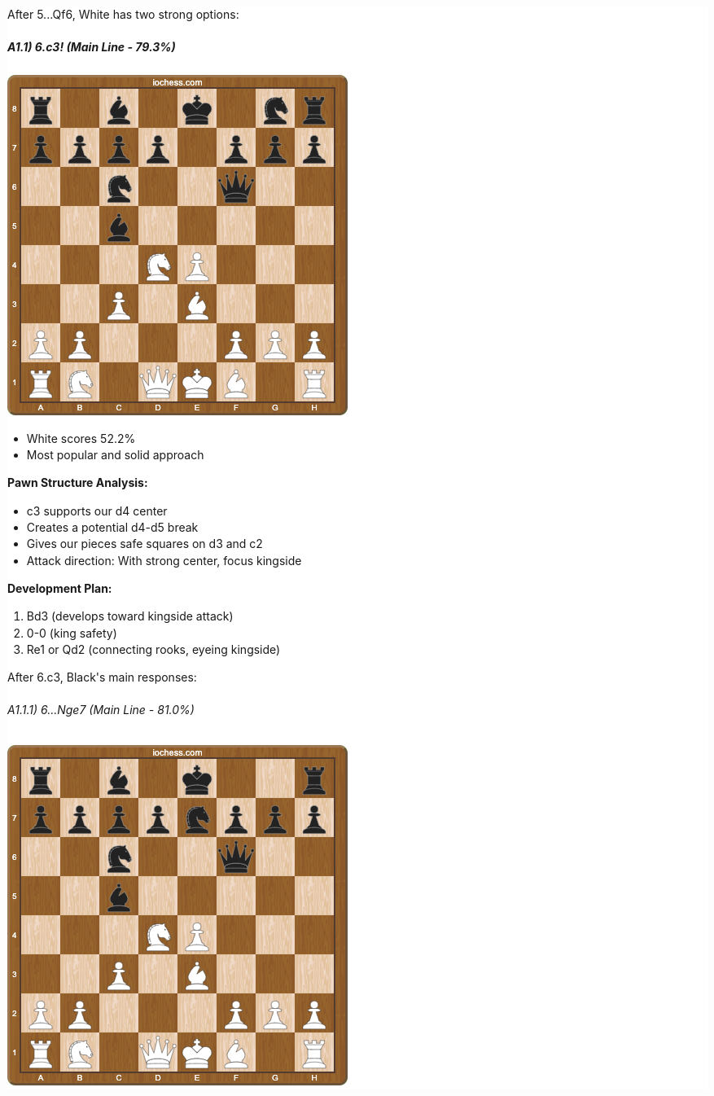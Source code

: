 After 5...Qf6, White has two strong options:

##### A1.1) 6.c3! (Main Line - 79.3%)
![Position after 6.c3](images/A1_1_main.png)
- White scores 52.2%
- Most popular and solid approach

**Pawn Structure Analysis:**
- c3 supports our d4 center
- Creates a potential d4-d5 break
- Gives our pieces safe squares on d3 and c2
- Attack direction: With strong center, focus kingside

**Development Plan:**
1. Bd3 (develops toward kingside attack)
2. 0-0 (king safety)
3. Re1 or Qd2 (connecting rooks, eyeing kingside)

After 6.c3, Black's main responses:

###### A1.1.1) 6...Nge7 (Main Line - 81.0%)
![Position after 6...Nge7](images/A1_1_1_main.png)